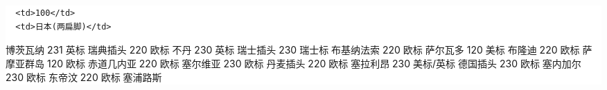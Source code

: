      <td>100</td>
      <td>日本(两扁脚)</td>
   </tr>
   <tr>
      <td>博茨瓦纳</td>
      <td>231</td>
      <td>英标</td>
      <td>瑞典插头</td>
      <td>220</td>
      <td>欧标</td>
   </tr>
   <tr>
      <td>不丹</td>
      <td>230</td>
      <td>英标</td>
      <td>瑞士插头</td>
      <td>230</td>
      <td>瑞士标</td>
   </tr>
   <tr>
      <td>布基纳法索</td>
      <td>220</td>
      <td>欧标</td>
      <td>萨尔瓦多</td>
      <td>120</td>
      <td>美标</td>
   </tr>
   <tr>
      <td>布隆迪</td>
      <td>220</td>
      <td>欧标</td>
      <td>萨摩亚群岛</td>
      <td>120</td>
      <td>欧标</td>
   </tr>
   <tr>
      <td>赤道几内亚</td>
      <td>220</td>
      <td>欧标</td>
      <td>塞尔维亚</td>
      <td>230</td>
      <td>欧标</td>
   </tr>
   <tr>
      <td>丹麦插头</td>
      <td>220</td>
      <td>欧标</td>
      <td>塞拉利昂</td>
      <td>230</td>
      <td>美标/英标</td>
   </tr>
   <tr>
      <td>德国插头</td>
      <td>230</td>
      <td>欧标</td>
      <td>塞内加尔</td>
      <td>230</td>
      <td>欧标</td>
   </tr>
   <tr>
      <td>东帝汶</td>
      <td>220</td>
      <td>欧标</td>
      <td>塞浦路斯</td>